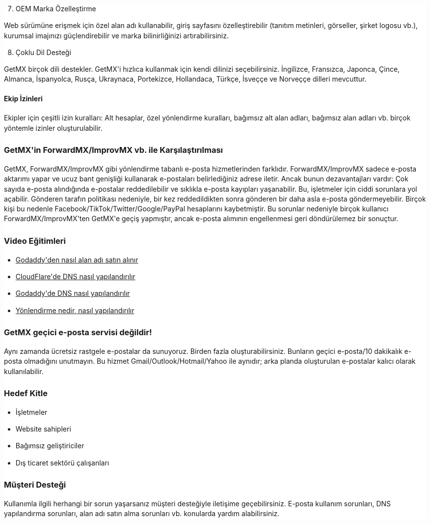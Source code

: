 7. OEM Marka Özelleştirme

Web sürümüne erişmek için özel alan adı kullanabilir, giriş sayfasını özelleştirebilir (tanıtım metinleri, görseller, şirket logosu vb.), kurumsal imajınızı güçlendirebilir ve marka bilinirliğinizi artırabilirsiniz.

8. Çoklu Dil Desteği

GetMX birçok dili destekler. GetMX'i hızlıca kullanmak için kendi dilinizi seçebilirsiniz. İngilizce, Fransızca, Japonca, Çince, Almanca, İspanyolca, Rusça, Ukraynaca, Portekizce, Hollandaca, Türkçe, İsveççe ve Norveççe dilleri mevcuttur.

#### Ekip İzinleri

Ekipler için çeşitli izin kuralları: Alt hesaplar, özel yönlendirme kuralları, bağımsız alt alan adları, bağımsız alan adları vb. birçok yöntemle izinler oluşturulabilir.

### GetMX'in ForwardMX/ImprovMX vb. ile Karşılaştırılması

GetMX, ForwardMX/ImprovMX gibi yönlendirme tabanlı e-posta hizmetlerinden farklıdır. ForwardMX/ImprovMX sadece e-posta aktarımı yapar ve ucuz bant genişliği kullanarak e-postaları belirlediğiniz adrese iletir. Ancak bunun dezavantajları vardır: Çok sayıda e-posta alındığında e-postalar reddedilebilir ve sıklıkla e-posta kayıpları yaşanabilir. Bu, işletmeler için ciddi sorunlara yol açabilir. Gönderen tarafın politikası nedeniyle, bir kez reddedildikten sonra gönderen bir daha asla e-posta göndermeyebilir. Birçok kişi bu nedenle Facebook/TikTok/Twitter/Google/PayPal hesaplarını kaybetmiştir. Bu sorunlar nedeniyle birçok kullanıcı ForwardMX/ImprovMX'ten GetMX'e geçiş yapmıştır, ancak e-posta alımının engellenmesi geri döndürülemez bir sonuçtur.

### Video Eğitimleri

- [Godaddy'den nasıl alan adı satın alınır](https://youtu.be/UL6ELt46HsI)

- [CloudFlare'de DNS nasıl yapılandırılır](https://youtu.be/HkQdgdyGac0)

- [Godaddy'de DNS nasıl yapılandırılır](https://youtu.be/0iUUg0Qa5N8)

- [Yönlendirme nedir, nasıl yapılandırılır](https://youtu.be/KSr1BQ39sAA)

### GetMX geçici e-posta servisi değildir!

Aynı zamanda ücretsiz rastgele e-postalar da sunuyoruz. Birden fazla oluşturabilirsiniz. Bunların geçici e-posta/10 dakikalık e-posta olmadığını unutmayın. Bu hizmet Gmail/Outlook/Hotmail/Yahoo ile aynıdır; arka planda oluşturulan e-postalar kalıcı olarak kullanılabilir.

### Hedef Kitle

- İşletmeler

- Website sahipleri

- Bağımsız geliştiriciler

- Dış ticaret sektörü çalışanları

### Müşteri Desteği

Kullanımla ilgili herhangi bir sorun yaşarsanız müşteri desteğiyle iletişime geçebilirsiniz. E-posta kullanım sorunları, DNS yapılandırma sorunları, alan adı satın alma sorunları vb. konularda yardım alabilirsiniz.
